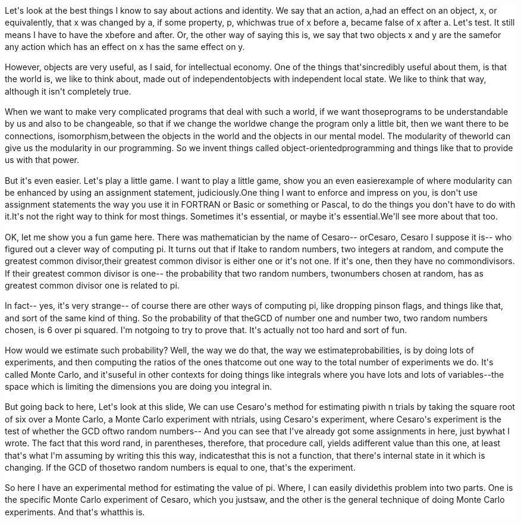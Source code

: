 Let's look at the best things I know to say about actions and identity. We say that an action, a,had an effect on an object, x, or equivalently, that x was changed by a, if some property, p, whichwas true of x before a, became false of x after a. Let's test. It still means I have to have the xbefore and after. Or, the other way of saying this is, we say that two objects x and y are the samefor any action which has an effect on x has the same effect on y.

However, objects are very useful, as I said, for intellectual economy. One of the things that'sincredibly useful about them, is that the world is, we like to think about, made out of independentobjects with independent local state. We like to think that way, although it isn't completely true.

When we want to make very complicated programs that deal with such a world, if we want thoseprograms to be understandable by us and also to be changeable, so that if we change the worldwe change the program only a little bit, then we want there to be connections, isomorphism,between the objects in the world and the objects in our mental model. The modularity of theworld can give us the modularity in our programming. So we invent things called object-orientedprogramming and things like that to provide us with that power.

But it's even easier. Let's play a little game. I want to play a little game, show you an even easierexample of where modularity can be enhanced by using an assignment statement, judiciously.One thing I want to enforce and impress on you, is don't use assignment statements the way you use it in FORTRAN or Basic or something or Pascal, to do the things you don't have to do with it.It's not the right way to think for most things. Sometimes it's essential, or maybe it's essential.We'll see more about that too.

OK, let me show you a fun game here. There was mathematician by the name of Cesaro-- orCesaro, Cesaro I suppose it is-- who figured out a clever way of computing pi. It turns out that if Itake to random numbers, two integers at random, and compute the greatest common divisor,their greatest common divisor is either one or it's not one. If it's one, then they have no commondivisors. If their greatest common divisor is one-- the probability that two random numbers, twonumbers chosen at random, has as greatest common divisor one is related to pi.

In fact-- yes, it's very strange-- of course there are other ways of computing pi, like dropping pinson flags, and things like that, and sort of the same kind of thing. So the probability of that theGCD of number one and number two, two random numbers chosen, is 6 over pi squared. I'm notgoing to try to prove that. It's actually not too hard and sort of fun.

How would we estimate such probability? Well, the way we do that, the way we estimateprobabilities, is by doing lots of experiments, and then computing the ratios of the ones thatcome out one way to the total number of experiments we do. It's called Monte Carlo, and it'suseful in other contexts for doing things like integrals where you have lots and lots of variables--the space which is limiting the dimensions you are doing you integral in.

But going back to here, Let's look at this slide, We can use Cesaro's method for estimating piwith n trials by taking the square root of six over a Monte Carlo, a Monte Carlo experiment with ntrials, using Cesaro's experiment, where Cesaro's experiment is the test of whether the GCD oftwo random numbers-- And you can see that I've already got some assignments in here, just bywhat I wrote. The fact that this word rand, in parentheses, therefore, that procedure call, yields adifferent value than this one, at least that's what I'm assuming by writing this this way, indicatesthat this is not a function, that there's internal state in it which is changing. If the GCD of thosetwo random numbers is equal to one, that's the experiment.

So here I have an experimental method for estimating the value of pi. Where, I can easily dividethis problem into two parts. One is the specific Monte Carlo experiment of Cesaro, which you justsaw, and the other is the general technique of doing Monte Carlo experiments. And that's whatthis is.
